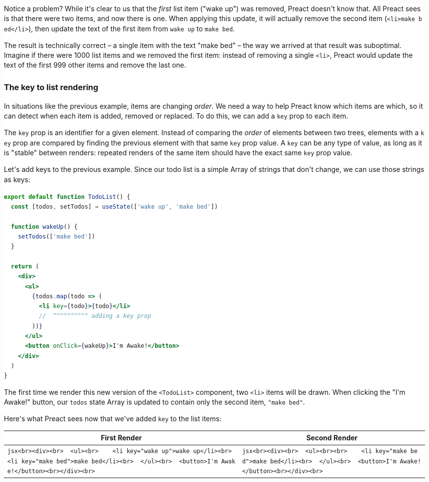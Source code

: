 Notice a problem? While it's clear to us that the _first_ list item ("wake up") was removed, Preact doesn't know that. All Preact sees is that there were two items, and now there is one. When applying this update, it will actually remove the second item (`<li>make bed</li>`), then update the text of the first item from `wake up` to `make bed`.

The result is technically correct – a single item with the text "make bed" – the way we arrived at that result was suboptimal. Imagine if there were 1000 list items and we removed the first item: instead of removing a single `<li>`, Preact would update the text of the first 999 other items and remove the last one.

### The **key** to list rendering

In situations like the previous example, items are changing _order_. We need a way to help Preact know which items are which, so it can detect when each item is added, removed or replaced. To do this, we can add a `key` prop to each item.

The `key` prop is an identifier for a given element. Instead of comparing the _order_ of elements between two trees, elements with a `key` prop are compared by finding the previous element with that same `key` prop value. A `key` can be any type of value, as long as it is "stable" between renders: repeated renders of the same item should have the exact same `key` prop value.

Let's add keys to the previous example. Since our todo list is a simple Array of strings that don't change, we can use those strings as keys:

```jsx
export default function TodoList() {
  const [todos, setTodos] = useState(['wake up', 'make bed'])

  function wakeUp() {
    setTodos(['make bed'])
  }

  return (
    <div>
      <ul>
        {todos.map(todo => (
          <li key={todo}>{todo}</li>
          //  ^^^^^^^^^^ adding a key prop
        ))}
      </ul>
      <button onClick={wakeUp}>I'm Awake!</button>
    </div>
  )
}
```

The first time we render this new version of the `<TodoList>` component, two `<li>` items will be drawn. When clicking the "I'm Awake!" button, our `todos` state Array is updated to contain only the second item, `"make bed"`.

Here's what Preact sees now that we've added `key` to the list items:

|First Render|Second Render|
|---|---|
|```jsx<br><div><br>  <ul><br>    <li key="wake up">wake up</li><br>    <li key="make bed">make bed</li><br>  </ul><br>  <button>I'm Awake!</button><br></div><br>```|```jsx<br><div><br>  <ul><br><br>    <li key="make bed">make bed</li><br>  </ul><br>  <button>I'm Awake!</button><br></div><br>```|
